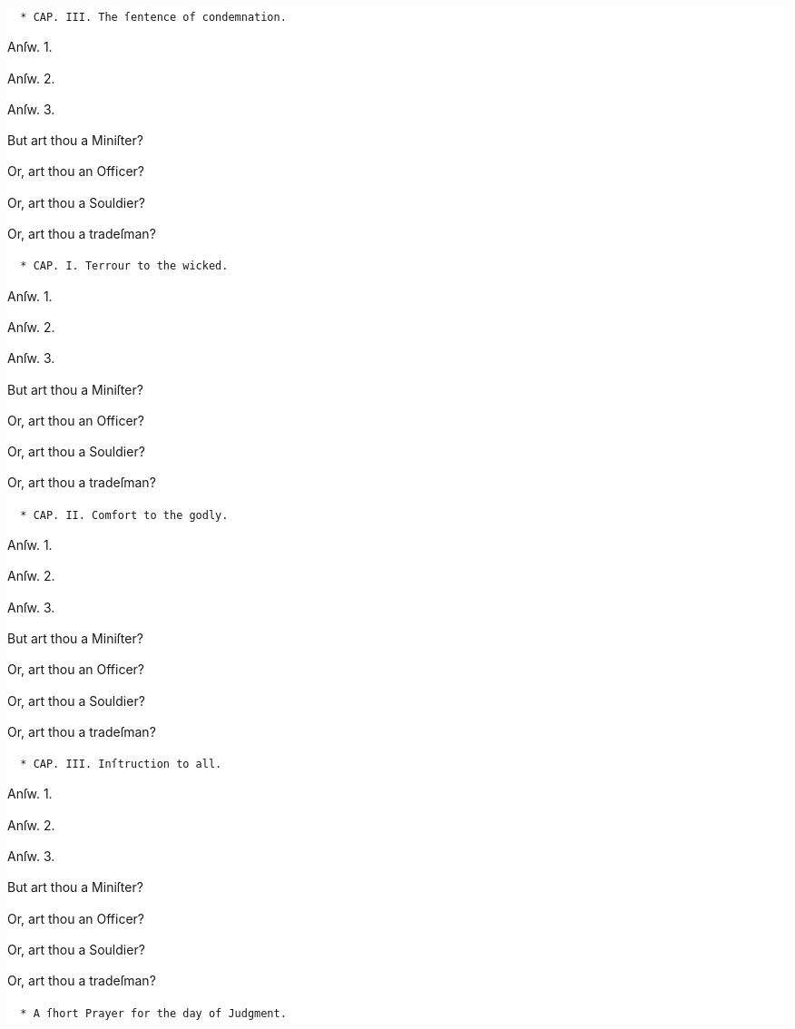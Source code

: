       * CAP. III. The ſentence of condemnation.

Anſw. 1.

Anſw. 2.

Anſw. 3.

But art thou a Miniſter?

Or, art thou an Officer?

Or, art thou a Souldier?

Or, art thou a tradeſman?

      * CAP. I. Terrour to the wicked.

Anſw. 1.

Anſw. 2.

Anſw. 3.

But art thou a Miniſter?

Or, art thou an Officer?

Or, art thou a Souldier?

Or, art thou a tradeſman?

      * CAP. II. Comfort to the godly.

Anſw. 1.

Anſw. 2.

Anſw. 3.

But art thou a Miniſter?

Or, art thou an Officer?

Or, art thou a Souldier?

Or, art thou a tradeſman?

      * CAP. III. Inſtruction to all.

Anſw. 1.

Anſw. 2.

Anſw. 3.

But art thou a Miniſter?

Or, art thou an Officer?

Or, art thou a Souldier?

Or, art thou a tradeſman?

      * A ſhort Prayer for the day of Judgment.
